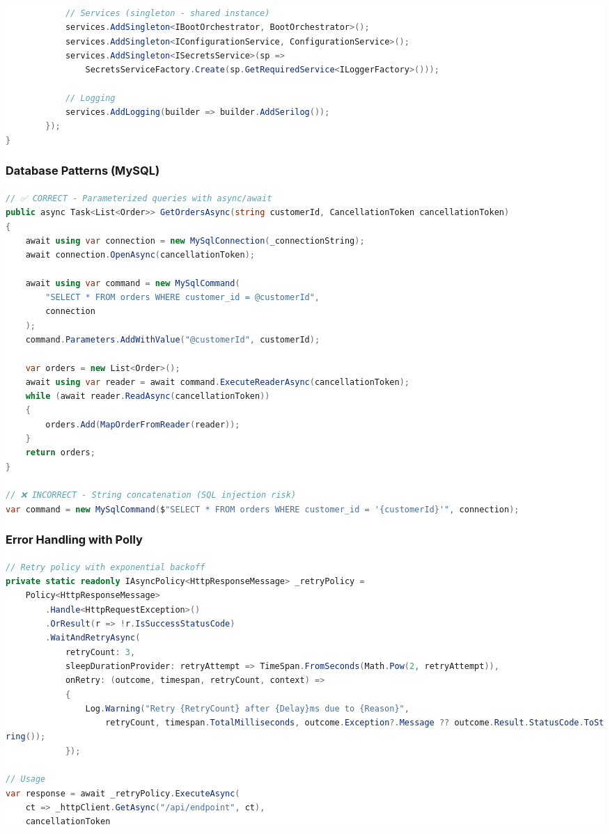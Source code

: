 ```csharp
            // Services (singleton - shared instance)
            services.AddSingleton<IBootOrchestrator, BootOrchestrator>();
            services.AddSingleton<IConfigurationService, ConfigurationService>();
            services.AddSingleton<ISecretsService>(sp =>
                SecretsServiceFactory.Create(sp.GetRequiredService<ILoggerFactory>()));

            // Logging
            services.AddLogging(builder => builder.AddSerilog());
        });
}
```

### Database Patterns (MySQL)

```csharp
// ✅ CORRECT - Parameterized queries with async/await
public async Task<List<Order>> GetOrdersAsync(string customerId, CancellationToken cancellationToken)
{
    await using var connection = new MySqlConnection(_connectionString);
    await connection.OpenAsync(cancellationToken);

    await using var command = new MySqlCommand(
        "SELECT * FROM orders WHERE customer_id = @customerId",
        connection
    );
    command.Parameters.AddWithValue("@customerId", customerId);

    var orders = new List<Order>();
    await using var reader = await command.ExecuteReaderAsync(cancellationToken);
    while (await reader.ReadAsync(cancellationToken))
    {
        orders.Add(MapOrderFromReader(reader));
    }
    return orders;
}

// ❌ INCORRECT - String concatenation (SQL injection risk)
var command = new MySqlCommand($"SELECT * FROM orders WHERE customer_id = '{customerId}'", connection);
```

### Error Handling with Polly

```csharp
// Retry policy with exponential backoff
private static readonly IAsyncPolicy<HttpResponseMessage> _retryPolicy =
    Policy<HttpResponseMessage>
        .Handle<HttpRequestException>()
        .OrResult(r => !r.IsSuccessStatusCode)
        .WaitAndRetryAsync(
            retryCount: 3,
            sleepDurationProvider: retryAttempt => TimeSpan.FromSeconds(Math.Pow(2, retryAttempt)),
            onRetry: (outcome, timespan, retryCount, context) =>
            {
                Log.Warning("Retry {RetryCount} after {Delay}ms due to {Reason}",
                    retryCount, timespan.TotalMilliseconds, outcome.Exception?.Message ?? outcome.Result.StatusCode.ToString());
            });

// Usage
var response = await _retryPolicy.ExecuteAsync(
    ct => _httpClient.GetAsync("/api/endpoint", ct),
    cancellationToken
```